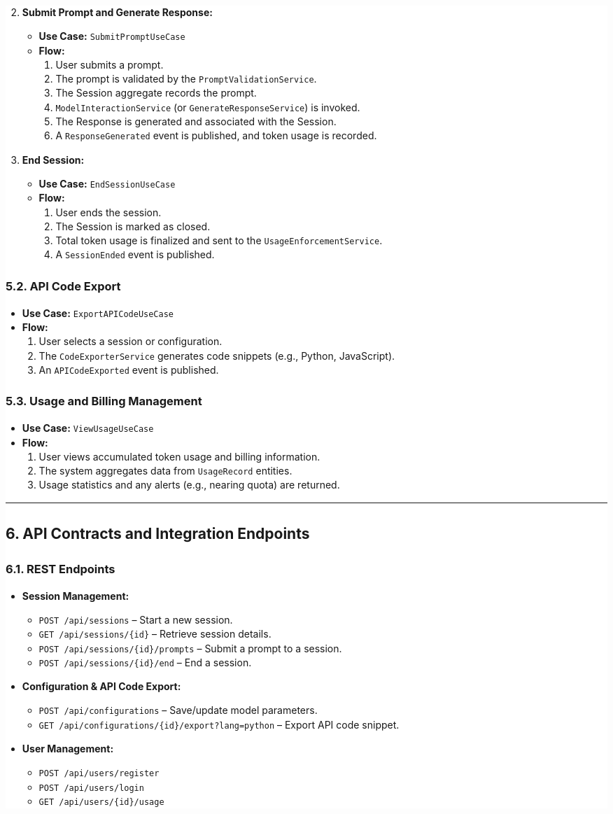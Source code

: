 2. **Submit Prompt and Generate Response:**
   - **Use Case:** `SubmitPromptUseCase`
   - **Flow:**
     1. User submits a prompt.
     2. The prompt is validated by the `PromptValidationService`.
     3. The Session aggregate records the prompt.
     4. `ModelInteractionService` (or `GenerateResponseService`) is invoked.
     5. The Response is generated and associated with the Session.
     6. A `ResponseGenerated` event is published, and token usage is recorded.
  
3. **End Session:**
   - **Use Case:** `EndSessionUseCase`
   - **Flow:**
     1. User ends the session.
     2. The Session is marked as closed.
     3. Total token usage is finalized and sent to the `UsageEnforcementService`.
     4. A `SessionEnded` event is published.

### 5.2. API Code Export
- **Use Case:** `ExportAPICodeUseCase`
- **Flow:**
  1. User selects a session or configuration.
  2. The `CodeExporterService` generates code snippets (e.g., Python, JavaScript).
  3. An `APICodeExported` event is published.

### 5.3. Usage and Billing Management
- **Use Case:** `ViewUsageUseCase`
- **Flow:**
  1. User views accumulated token usage and billing information.
  2. The system aggregates data from `UsageRecord` entities.
  3. Usage statistics and any alerts (e.g., nearing quota) are returned.

---

## 6. API Contracts and Integration Endpoints

### 6.1. REST Endpoints

- **Session Management:**
  - `POST /api/sessions` – Start a new session.
  - `GET /api/sessions/{id}` – Retrieve session details.
  - `POST /api/sessions/{id}/prompts` – Submit a prompt to a session.
  - `POST /api/sessions/{id}/end` – End a session.

- **Configuration & API Code Export:**
  - `POST /api/configurations` – Save/update model parameters.
  - `GET /api/configurations/{id}/export?lang=python` – Export API code snippet.
  
- **User Management:**
  - `POST /api/users/register`
  - `POST /api/users/login`
  - `GET /api/users/{id}/usage`
